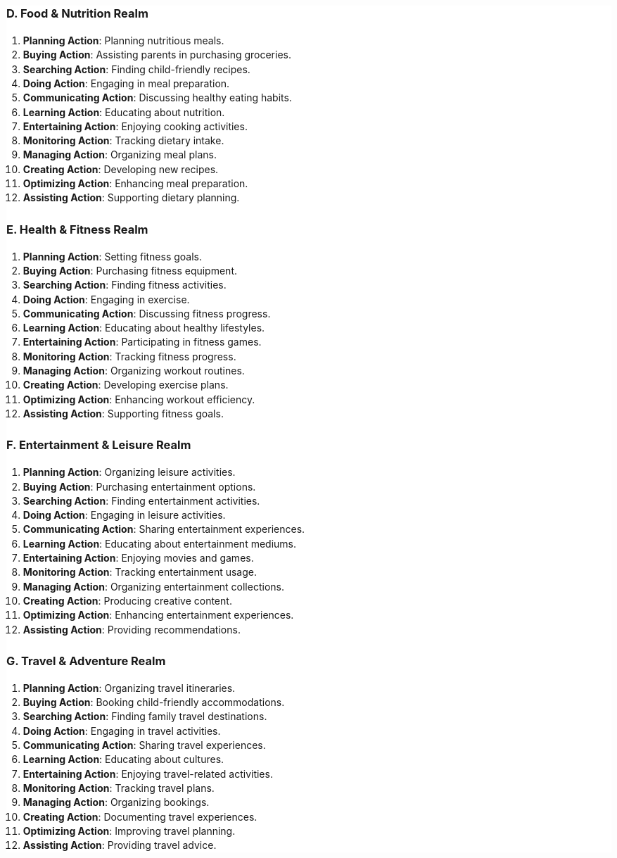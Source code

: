 ### D. Food & Nutrition Realm
1. **Planning Action**: Planning nutritious meals.
2. **Buying Action**: Assisting parents in purchasing groceries.
3. **Searching Action**: Finding child-friendly recipes.
4. **Doing Action**: Engaging in meal preparation.
5. **Communicating Action**: Discussing healthy eating habits.
6. **Learning Action**: Educating about nutrition.
7. **Entertaining Action**: Enjoying cooking activities.
8. **Monitoring Action**: Tracking dietary intake.
9. **Managing Action**: Organizing meal plans.
10. **Creating Action**: Developing new recipes.
11. **Optimizing Action**: Enhancing meal preparation.
12. **Assisting Action**: Supporting dietary planning.

### E. Health & Fitness Realm
1. **Planning Action**: Setting fitness goals.
2. **Buying Action**: Purchasing fitness equipment.
3. **Searching Action**: Finding fitness activities.
4. **Doing Action**: Engaging in exercise.
5. **Communicating Action**: Discussing fitness progress.
6. **Learning Action**: Educating about healthy lifestyles.
7. **Entertaining Action**: Participating in fitness games.
8. **Monitoring Action**: Tracking fitness progress.
9. **Managing Action**: Organizing workout routines.
10. **Creating Action**: Developing exercise plans.
11. **Optimizing Action**: Enhancing workout efficiency.
12. **Assisting Action**: Supporting fitness goals.

### F. Entertainment & Leisure Realm
1. **Planning Action**: Organizing leisure activities.
2. **Buying Action**: Purchasing entertainment options.
3. **Searching Action**: Finding entertainment activities.
4. **Doing Action**: Engaging in leisure activities.
5. **Communicating Action**: Sharing entertainment experiences.
6. **Learning Action**: Educating about entertainment mediums.
7. **Entertaining Action**: Enjoying movies and games.
8. **Monitoring Action**: Tracking entertainment usage.
9. **Managing Action**: Organizing entertainment collections.
10. **Creating Action**: Producing creative content.
11. **Optimizing Action**: Enhancing entertainment experiences.
12. **Assisting Action**: Providing recommendations.

### G. Travel & Adventure Realm
1. **Planning Action**: Organizing travel itineraries.
2. **Buying Action**: Booking child-friendly accommodations.
3. **Searching Action**: Finding family travel destinations.
4. **Doing Action**: Engaging in travel activities.
5. **Communicating Action**: Sharing travel experiences.
6. **Learning Action**: Educating about cultures.
7. **Entertaining Action**: Enjoying travel-related activities.
8. **Monitoring Action**: Tracking travel plans.
9. **Managing Action**: Organizing bookings.
10. **Creating Action**: Documenting travel experiences.
11. **Optimizing Action**: Improving travel planning.
12. **Assisting Action**: Providing travel advice.
